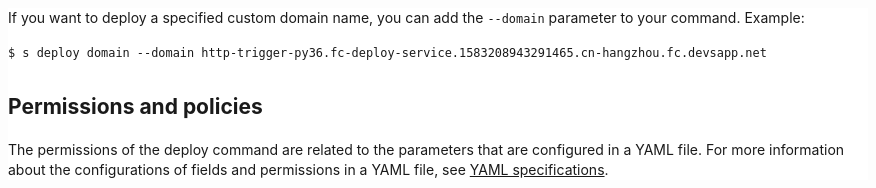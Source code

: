 If you want to deploy a specified custom domain name, you can add the `--domain` parameter to your command. Example:

```
$ s deploy domain --domain http-trigger-py36.fc-deploy-service.1583208943291465.cn-hangzhou.fc.devsapp.net
```

## Permissions and policies

The permissions of the deploy command are related to the parameters that are configured in a YAML file. For more information about the configurations of fields and permissions in a YAML file, see [YAML specifications](../yaml/readme.md). 
